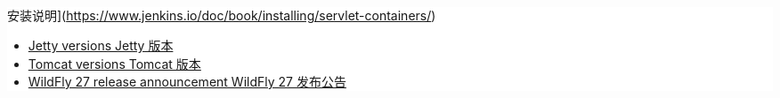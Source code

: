   安装说明](https://www.jenkins.io/doc/book/installing/servlet-containers/)
- [Jetty versions Jetty 版本](https://www.eclipse.org/jetty/)
- [Tomcat versions Tomcat 版本](https://tomcat.apache.org/whichversion.html)
- [WildFly 27 release announcement
  WildFly 27 发布公告](https://www.wildfly.org/news/2022/11/09/WildFly27-Final-Released/)